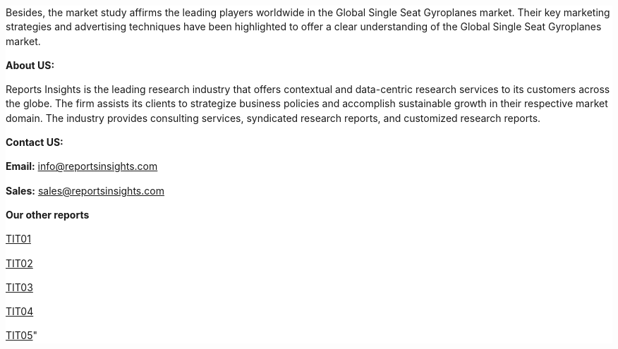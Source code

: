 Besides, the market study affirms the leading players worldwide in the Global Single Seat Gyroplanes market. Their key marketing strategies and advertising techniques have been highlighted to offer a clear understanding of the Global Single Seat Gyroplanes market.

<strong><strong>About US</strong>:</strong>

Reports Insights is the leading research industry that offers contextual and data-centric research services to its customers across the globe. The firm assists its clients to strategize business policies and accomplish sustainable growth in their respective market domain. The industry provides consulting services, syndicated research reports, and customized research reports.

<strong>Contact US:</strong>

<p class=><b>Email:</b> <a href=mailto:info@reportsinsights.com>info@reportsinsights.com</a></p>
<p class=><b>Sales:</b> <a href=mailto:sales@reportsinsights.com>sales@reportsinsights.com</a></p>

<strong>Our other reports</strong>

<a href=LIN01>TIT01</a>

<a href=LIN02>TIT02</a>

<a href=LIN03>TIT03</a>

<a href=LIN04>TIT04</a>

<a href=LIN05>TIT05</a>"
